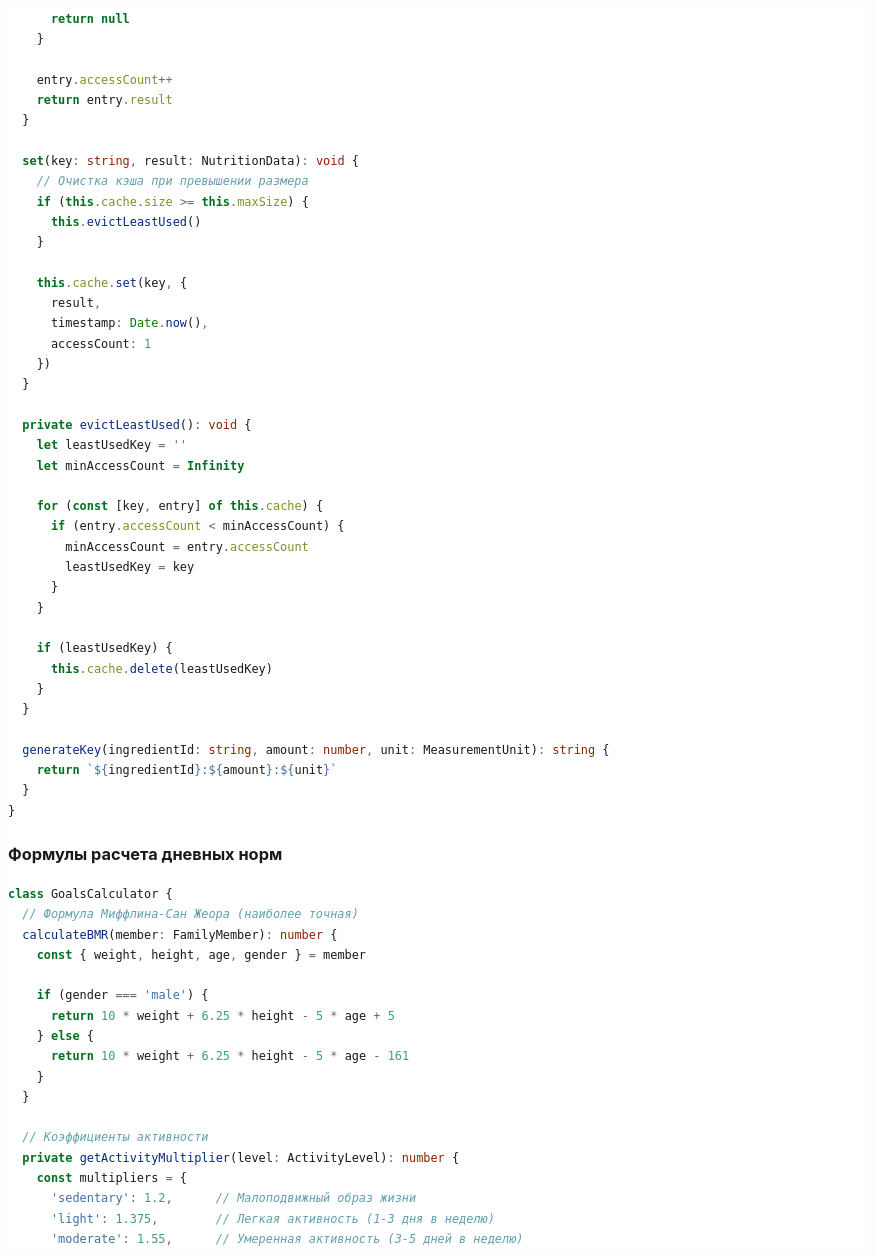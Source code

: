 ```typescript
      return null
    }
    
    entry.accessCount++
    return entry.result
  }
  
  set(key: string, result: NutritionData): void {
    // Очистка кэша при превышении размера
    if (this.cache.size >= this.maxSize) {
      this.evictLeastUsed()
    }
    
    this.cache.set(key, {
      result,
      timestamp: Date.now(),
      accessCount: 1
    })
  }
  
  private evictLeastUsed(): void {
    let leastUsedKey = ''
    let minAccessCount = Infinity
    
    for (const [key, entry] of this.cache) {
      if (entry.accessCount < minAccessCount) {
        minAccessCount = entry.accessCount
        leastUsedKey = key
      }
    }
    
    if (leastUsedKey) {
      this.cache.delete(leastUsedKey)
    }
  }
  
  generateKey(ingredientId: string, amount: number, unit: MeasurementUnit): string {
    return `${ingredientId}:${amount}:${unit}`
  }
}
```

### Формулы расчета дневных норм

```typescript
class GoalsCalculator {
  // Формула Миффлина-Сан Жеора (наиболее точная)
  calculateBMR(member: FamilyMember): number {
    const { weight, height, age, gender } = member
    
    if (gender === 'male') {
      return 10 * weight + 6.25 * height - 5 * age + 5
    } else {
      return 10 * weight + 6.25 * height - 5 * age - 161
    }
  }
  
  // Коэффициенты активности
  private getActivityMultiplier(level: ActivityLevel): number {
    const multipliers = {
      'sedentary': 1.2,      // Малоподвижный образ жизни
      'light': 1.375,        // Легкая активность (1-3 дня в неделю)
      'moderate': 1.55,      // Умеренная активность (3-5 дней в неделю)
```

  [key: string]: NutritionData